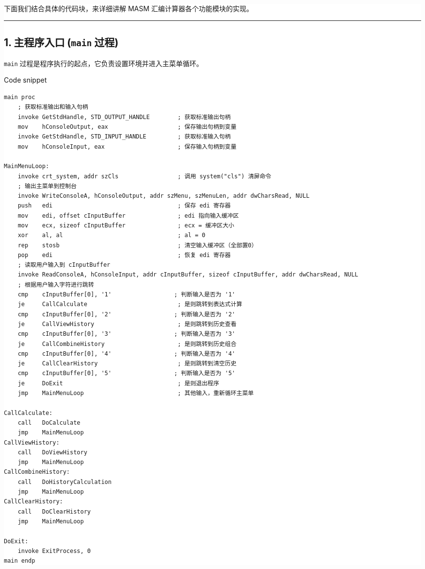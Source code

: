 下面我们结合具体的代码块，来详细讲解 MASM 汇编计算器各个功能模块的实现。

------



## 1. 主程序入口 (`main` 过程)



`main` 过程是程序执行的起点，它负责设置环境并进入主菜单循环。

Code snippet

```assembly
main proc
    ; 获取标准输出和输入句柄
    invoke GetStdHandle, STD_OUTPUT_HANDLE        ; 获取标准输出句柄
    mov    hConsoleOutput, eax                    ; 保存输出句柄到变量
    invoke GetStdHandle, STD_INPUT_HANDLE         ; 获取标准输入句柄
    mov    hConsoleInput, eax                     ; 保存输入句柄到变量

MainMenuLoop:
    invoke crt_system, addr szCls                 ; 调用 system("cls") 清屏命令
    ; 输出主菜单到控制台
    invoke WriteConsoleA, hConsoleOutput, addr szMenu, szMenuLen, addr dwCharsRead, NULL
    push   edi                                    ; 保存 edi 寄存器
    mov    edi, offset cInputBuffer               ; edi 指向输入缓冲区
    mov    ecx, sizeof cInputBuffer               ; ecx = 缓冲区大小
    xor    al, al                                 ; al = 0
    rep    stosb                                  ; 清空输入缓冲区（全部置0）
    pop    edi                                    ; 恢复 edi 寄存器
    ; 读取用户输入到 cInputBuffer
    invoke ReadConsoleA, hConsoleInput, addr cInputBuffer, sizeof cInputBuffer, addr dwCharsRead, NULL
    ; 根据用户输入字符进行跳转
    cmp    cInputBuffer[0], '1'                  ; 判断输入是否为 '1'
    je     CallCalculate                          ; 是则跳转到表达式计算
    cmp    cInputBuffer[0], '2'                  ; 判断输入是否为 '2'
    je     CallViewHistory                        ; 是则跳转到历史查看
    cmp    cInputBuffer[0], '3'                  ; 判断输入是否为 '3'
    je     CallCombineHistory                     ; 是则跳转到历史组合
    cmp    cInputBuffer[0], '4'                  ; 判断输入是否为 '4'
    je     CallClearHistory                       ; 是则跳转到清空历史
    cmp    cInputBuffer[0], '5'                  ; 判断输入是否为 '5'
    je     DoExit                                 ; 是则退出程序
    jmp    MainMenuLoop                           ; 其他输入，重新循环主菜单

CallCalculate:
    call   DoCalculate
    jmp    MainMenuLoop
CallViewHistory:
    call   DoViewHistory
    jmp    MainMenuLoop
CallCombineHistory:
    call   DoHistoryCalculation
    jmp    MainMenuLoop
CallClearHistory:
    call   DoClearHistory
    jmp    MainMenuLoop

DoExit:
    invoke ExitProcess, 0
main endp
```
